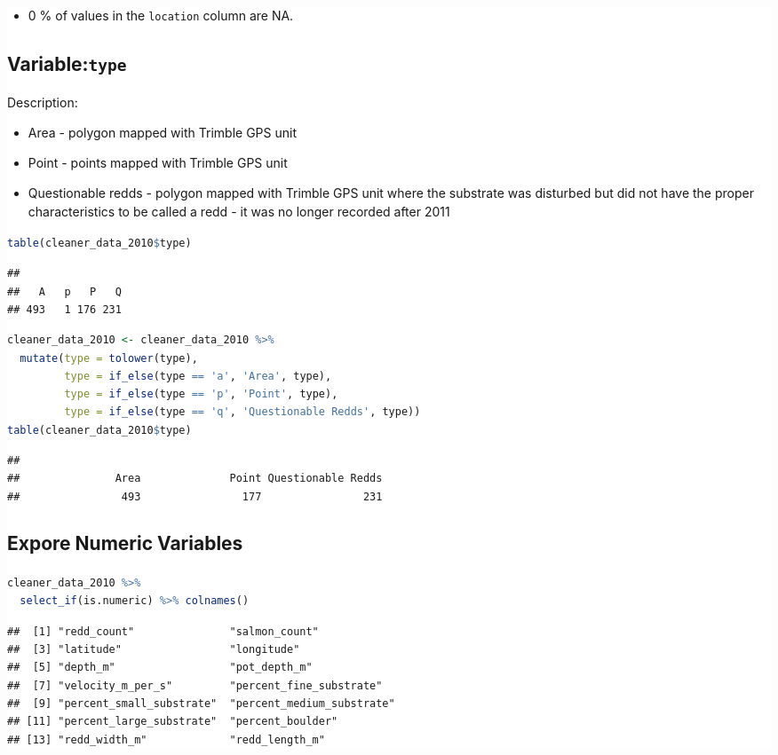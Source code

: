 -   0 % of values in the `location` column are NA.

## Variable:`type`

Description:

-   Area - polygon mapped with Trimble GPS unit

-   Point - points mapped with Trimble GPS unit

-   Questionable redds - polygon mapped with Trimble GPS unit where the
    substrate was disturbed but did not have the proper characteristics
    to be called a redd - it was no longer recorded after 2011

``` r
table(cleaner_data_2010$type)
```

    ## 
    ##   A   p   P   Q 
    ## 493   1 176 231

``` r
cleaner_data_2010 <- cleaner_data_2010 %>% 
  mutate(type = tolower(type),
         type = if_else(type == 'a', 'Area', type),
         type = if_else(type == 'p', 'Point', type),
         type = if_else(type == 'q', 'Questionable Redds', type))
table(cleaner_data_2010$type)
```

    ## 
    ##               Area              Point Questionable Redds 
    ##                493                177                231

## Expore Numeric Variables

``` r
cleaner_data_2010 %>% 
  select_if(is.numeric) %>% colnames()
```

    ##  [1] "redd_count"               "salmon_count"            
    ##  [3] "latitude"                 "longitude"               
    ##  [5] "depth_m"                  "pot_depth_m"             
    ##  [7] "velocity_m_per_s"         "percent_fine_substrate"  
    ##  [9] "percent_small_substrate"  "percent_medium_substrate"
    ## [11] "percent_large_substrate"  "percent_boulder"         
    ## [13] "redd_width_m"             "redd_length_m"
